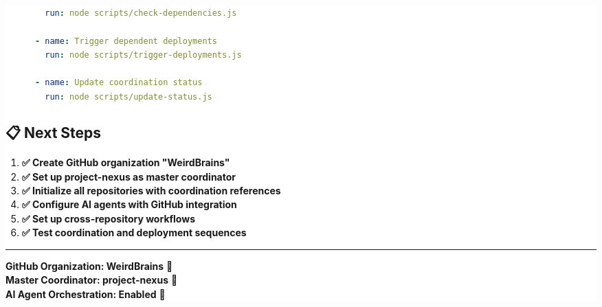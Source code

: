 ```yaml
        run: node scripts/check-dependencies.js
      
      - name: Trigger dependent deployments
        run: node scripts/trigger-deployments.js
      
      - name: Update coordination status
        run: node scripts/update-status.js
```

## 📋 **Next Steps**

1. **✅ Create GitHub organization "WeirdBrains"**
2. **✅ Set up project-nexus as master coordinator**
3. **✅ Initialize all repositories with coordination references**
4. **✅ Configure AI agents with GitHub integration**
5. **✅ Set up cross-repository workflows**
6. **✅ Test coordination and deployment sequences**

---

**GitHub Organization: WeirdBrains** 🧠  
**Master Coordinator: project-nexus** 🎯  
**AI Agent Orchestration: Enabled** 🤖
